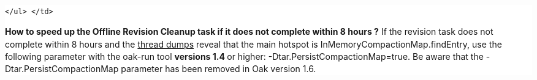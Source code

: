     </ul> </td> 
  </tr> 
  <tr> 
   <td><strong>How to speed up the Offline Revision Cleanup task if it does not complete within 8 hours ?</strong></td> 
   <td>If the revision task does not complete within 8 hours and the <a href="/content/help/en/experience-manager/6-4/sites/administering/using/operations-dashboard#Diagnosistools" target="_blank">thread dumps</a> reveal that the main hotspot is <span class="code">InMemoryCompactionMap.findEntry</span>, use the following parameter with the oak-run tool <strong>versions 1.4 </strong>or higher: <span class="code">-Dtar.PersistCompactionMap=true</span>. Be aware that the <span class="code">-Dtar.PersistCompactionMap</span> parameter has been removed in Oak version 1.6.</td> 
  </tr> 
 </tbody> 
</table>

